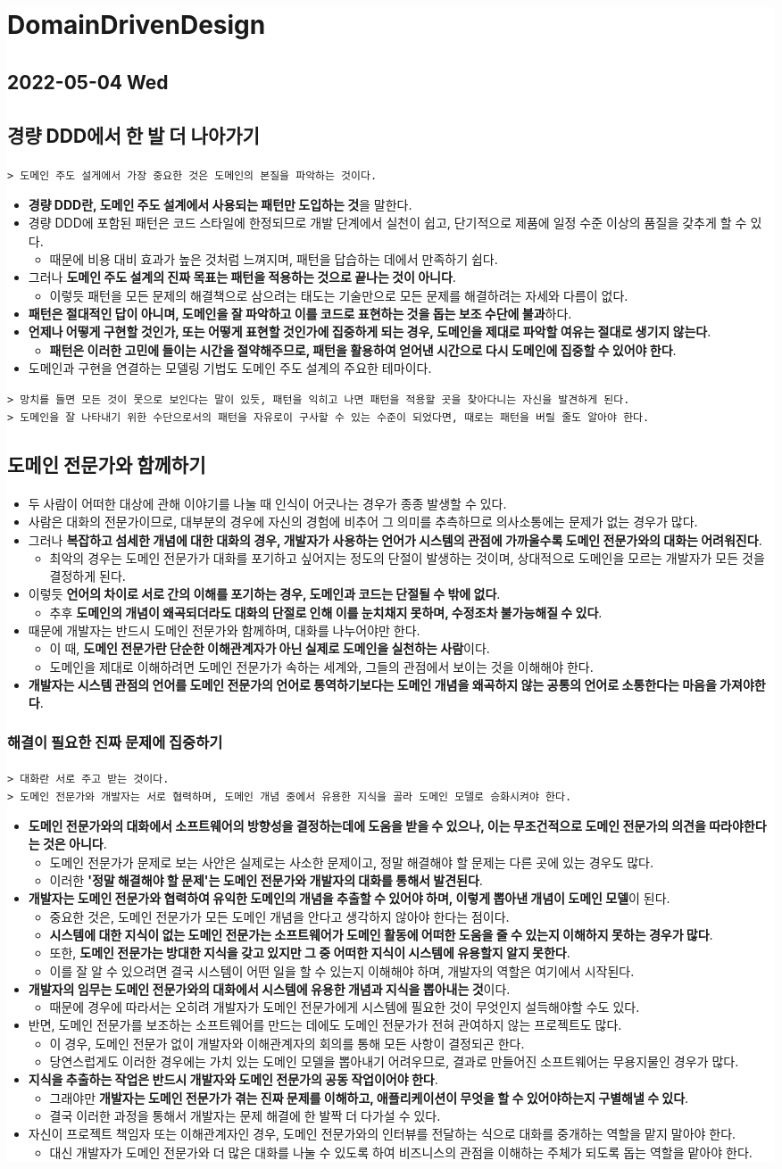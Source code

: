 # DomainDrivenDesign
## 2022-05-04 Wed

## 경량 DDD에서 한 발 더 나아가기 
```
> 도메인 주도 설게에서 가장 중요한 것은 도메인의 본질을 파악하는 것이다.
```
* **경량 DDD란, 도메인 주도 설계에서 사용되는 패턴만 도입하는 것**을 말한다.
* 경량 DDD에 포함된 패턴은 코드 스타일에 한정되므로 개발 단계에서 실천이 쉽고, 단기적으로 제품에 일정 수준 이상의 품질을 갖추게 할 수 있다.
  * 때문에 비용 대비 효과가 높은 것처럼 느껴지며, 패턴을 답습하는 데에서 만족하기 쉽다.
* 그러나 **도메인 주도 설계의 진짜 목표는 패턴을 적용하는 것으로 끝나는 것이 아니다**.
  * 이렇듯 패턴을 모든 문제의 해결책으로 삼으려는 태도는 기술만으로 모든 문제를 해결하려는 자세와 다름이 없다.
* **패턴은 절대적인 답이 아니며, 도메인을 잘 파악하고 이를 코드로 표현하는 것을 돕는 보조 수단에 불과**하다.
* **언제나 어떻게 구현할 것인가, 또는 어떻게 표현할 것인가에 집중하게 되는 경우, 도메인을 제대로 파악할 여유는 절대로 생기지 않는다**.
  * **패턴은 이러한 고민에 들이는 시간을 절약해주므로, 패턴을 활용하여 얻어낸 시간으로 다시 도메인에 집중할 수 있어야 한다**.
* 도메인과 구현을 연결하는 모델링 기법도 도메인 주도 설계의 주요한 테마이다.
```
> 망치를 들면 모든 것이 못으로 보인다는 말이 있듯, 패턴을 익히고 나면 패턴을 적용할 곳을 찾아다니는 자신을 발견하게 된다.
> 도메인을 잘 나타내기 위한 수단으로서의 패턴을 자유로이 구사할 수 있는 수준이 되었다면, 때로는 패턴을 버릴 줄도 알아야 한다.
```

## 도메인 전문가와 함께하기
* 두 사람이 어떠한 대상에 관해 이야기를 나눌 때 인식이 어긋나는 경우가 종종 발생할 수 있다.
* 사람은 대화의 전문가이므로, 대부분의 경우에 자신의 경험에 비추어 그 의미를 추측하므로 의사소통에는 문제가 없는 경우가 많다.
* 그러나 **복잡하고 섬세한 개념에 대한 대화의 경우, 개발자가 사용하는 언어가 시스템의 관점에 가까울수록 도메인 전문가와의 대화는 어려워진다**.
  * 최악의 경우는 도메인 전문가가 대화를 포기하고 싶어지는 정도의 단절이 발생하는 것이며, 상대적으로 도메인을 모르는 개발자가 모든 것을 결정하게 된다.
* 이렇듯 **언어의 차이로 서로 간의 이해를 포기하는 경우, 도메인과 코드는 단절될 수 밖에 없다**.
  * 추후 **도메인의 개념이 왜곡되더라도 대화의 단절로 인해 이를 눈치채지 못하며, 수정조차 불가능해질 수 있다**. 
* 때문에 개발자는 반드시 도메인 전문가와 함께하며, 대화를 나누어야만 한다.
  * 이 때, **도메인 전문가란 단순한 이해관계자가 아닌 실제로 도메인을 실천하는 사람**이다.
  * 도메인을 제대로 이해하려면 도메인 전문가가 속하는 세계와, 그들의 관점에서 보이는 것을 이해해야 한다.
* **개발자는 시스템 관점의 언어를 도메인 전문가의 언어로 통역하기보다는 도메인 개념을 왜곡하지 않는 공통의 언어로 소통한다는 마음을 가져야한다**.

### 해결이 필요한 진짜 문제에 집중하기
```
> 대화란 서로 주고 받는 것이다.
> 도메인 전문가와 개발자는 서로 협력하며, 도메인 개념 중에서 유용한 지식을 골라 도메인 모델로 승화시켜야 한다.
```
* **도메인 전문가와의 대화에서 소프트웨어의 방향성을 결정하는데에 도움을 받을 수 있으나, 이는 무조건적으로 도메인 전문가의 의견을 따라야한다는 것은 아니다**.
  * 도메인 전문가가 문제로 보는 사안은 실제로는 사소한 문제이고, 정말 해결해야 할 문제는 다른 곳에 있는 경우도 많다.
  * 이러한 **'정말 해결해야 할 문제'는 도메인 전문가와 개발자의 대화를 통해서 발견된다**.
* **개발자는 도메인 전문가와 협력하여 유익한 도메인의 개념을 추출할 수 있어야 하며, 이렇게 뽑아낸 개념이 도메인 모델**이 된다.
  * 중요한 것은, 도메인 전문가가 모든 도메인 개념을 안다고 생각하지 않아야 한다는 점이다.
  * **시스템에 대한 지식이 없는 도메인 전문가는 소프트웨어가 도메인 활동에 어떠한 도움을 줄 수 있는지 이해하지 못하는 경우가 많다**.
  * 또한, **도메인 전문가는 방대한 지식을 갖고 있지만 그 중 어떠한 지식이 시스템에 유용할지 알지 못한다**.
  * 이를 잘 알 수 있으려면 결국 시스템이 어떤 일을 할 수 있는지 이해해야 하며, 개발자의 역할은 여기에서 시작된다.
* **개발자의 임무는 도메인 전문가와의 대화에서 시스템에 유용한 개념과 지식을 뽑아내는 것**이다.
  * 때문에 경우에 따라서는 오히려 개발자가 도메인 전문가에게 시스템에 필요한 것이 무엇인지 설득해야할 수도 있다.
* 반면, 도메인 전문가를 보조하는 소프트웨어를 만드는 데에도 도메인 전문가가 전혀 관여하지 않는 프로젝트도 많다.
  * 이 경우, 도메인 전문가 없이 개발자와 이해관계자의 회의를 통해 모든 사항이 결정되곤 한다.
  * 당연스럽게도 이러한 경우에는 가치 있는 도메인 모델을 뽑아내기 어려우므로, 결과로 만들어진 소프트웨어는 무용지물인 경우가 많다.
* **지식을 추출하는 작업은 반드시 개발자와 도메인 전문가의 공동 작업이어야 한다**. 
  * 그래야만 **개발자는 도메인 전문가가 겪는 진짜 문제를 이해하고, 애플리케이션이 무엇을 할 수 있어야하는지 구별해낼 수 있다**.
  * 결국 이러한 과정을 통해서 개발자는 문제 해결에 한 발짝 더 다가설 수 있다.
* 자신이 프로젝트 책임자 또는 이해관계자인 경우, 도메인 전문가와의 인터뷰를 전달하는 식으로 대화를 중개하는 역할을 맡지 말아야 한다.
  * 대신 개발자가 도메인 전문가와 더 많은 대화를 나눌 수 있도록 하여 비즈니스의 관점을 이해하는 주체가 되도록 돕는 역할을 맡아야 한다.
